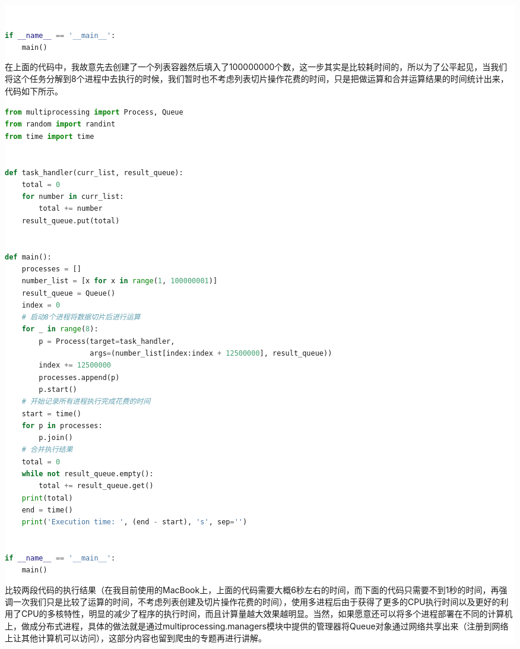 ```python


if __name__ == '__main__':
    main()
```

在上面的代码中，我故意先去创建了一个列表容器然后填入了100000000个数，这一步其实是比较耗时间的，所以为了公平起见，当我们将这个任务分解到8个进程中去执行的时候，我们暂时也不考虑列表切片操作花费的时间，只是把做运算和合并运算结果的时间统计出来，代码如下所示。

```python
from multiprocessing import Process, Queue
from random import randint
from time import time


def task_handler(curr_list, result_queue):
    total = 0
    for number in curr_list:
        total += number
    result_queue.put(total)


def main():
    processes = []
    number_list = [x for x in range(1, 100000001)]
    result_queue = Queue()
    index = 0
    # 启动8个进程将数据切片后进行运算
    for _ in range(8):
        p = Process(target=task_handler,
                    args=(number_list[index:index + 12500000], result_queue))
        index += 12500000
        processes.append(p)
        p.start()
    # 开始记录所有进程执行完成花费的时间
    start = time()
    for p in processes:
        p.join()
    # 合并执行结果
    total = 0
    while not result_queue.empty():
        total += result_queue.get()
    print(total)
    end = time()
    print('Execution time: ', (end - start), 's', sep='')


if __name__ == '__main__':
    main()
```

比较两段代码的执行结果（在我目前使用的MacBook上，上面的代码需要大概6秒左右的时间，而下面的代码只需要不到1秒的时间，再强调一次我们只是比较了运算的时间，不考虑列表创建及切片操作花费的时间），使用多进程后由于获得了更多的CPU执行时间以及更好的利用了CPU的多核特性，明显的减少了程序的执行时间，而且计算量越大效果越明显。当然，如果愿意还可以将多个进程部署在不同的计算机上，做成分布式进程，具体的做法就是通过multiprocessing.managers模块中提供的管理器将Queue对象通过网络共享出来（注册到网络上让其他计算机可以访问），这部分内容也留到爬虫的专题再进行讲解。
